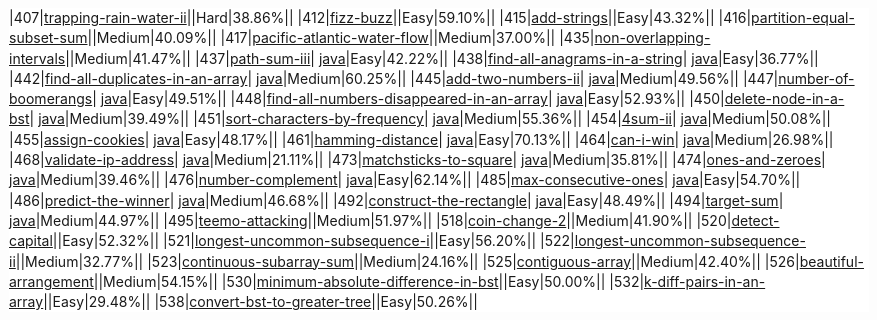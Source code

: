|407|[trapping-rain-water-ii](https://leetcode.com/problems/trapping-rain-water-ii/)||Hard|38.86%||
|412|[fizz-buzz](https://leetcode.com/problems/fizz-buzz/)||Easy|59.10%||
|415|[add-strings](https://leetcode.com/problems/add-strings/)||Easy|43.32%||
|416|[partition-equal-subset-sum](https://leetcode.com/problems/partition-equal-subset-sum/)||Medium|40.09%||
|417|[pacific-atlantic-water-flow](https://leetcode.com/problems/pacific-atlantic-water-flow/)||Medium|37.00%||
|435|[non-overlapping-intervals](https://leetcode.com/problems/non-overlapping-intervals/)||Medium|41.47%||
|437|[path-sum-iii](https://leetcode.com/problems/path-sum-iii/)| [java](.&#x2F;solutions&#x2F;437.path-sum-iii&#x2F;path-sum-iii.java)|Easy|42.22%||
|438|[find-all-anagrams-in-a-string](https://leetcode.com/problems/find-all-anagrams-in-a-string/)| [java](.&#x2F;solutions&#x2F;438.find-all-anagrams-in-a-string&#x2F;find-all-anagrams-in-a-string.java)|Easy|36.77%||
|442|[find-all-duplicates-in-an-array](https://leetcode.com/problems/find-all-duplicates-in-an-array/)| [java](.&#x2F;solutions&#x2F;442.find-all-duplicates-in-an-array&#x2F;find-all-duplicates-in-an-array.java)|Medium|60.25%||
|445|[add-two-numbers-ii](https://leetcode.com/problems/add-two-numbers-ii/)| [java](.&#x2F;solutions&#x2F;445.add-two-numbers-ii&#x2F;add-two-numbers-ii.java)|Medium|49.56%||
|447|[number-of-boomerangs](https://leetcode.com/problems/number-of-boomerangs/)| [java](.&#x2F;solutions&#x2F;447.number-of-boomerangs&#x2F;number-of-boomerangs.java)|Easy|49.51%||
|448|[find-all-numbers-disappeared-in-an-array](https://leetcode.com/problems/find-all-numbers-disappeared-in-an-array/)| [java](.&#x2F;solutions&#x2F;448.find-all-numbers-disappeared-in-an-array&#x2F;find-all-numbers-disappeared-in-an-array.java)|Easy|52.93%||
|450|[delete-node-in-a-bst](https://leetcode.com/problems/delete-node-in-a-bst/)| [java](.&#x2F;solutions&#x2F;450.delete-node-in-a-bst&#x2F;delete-node-in-a-bst.java)|Medium|39.49%||
|451|[sort-characters-by-frequency](https://leetcode.com/problems/sort-characters-by-frequency/)| [java](.&#x2F;solutions&#x2F;451.sort-characters-by-frequency&#x2F;sort-characters-by-frequency.java)|Medium|55.36%||
|454|[4sum-ii](https://leetcode.com/problems/4sum-ii/)| [java](.&#x2F;solutions&#x2F;454.4sum-ii&#x2F;4sum-ii.java)|Medium|50.08%||
|455|[assign-cookies](https://leetcode.com/problems/assign-cookies/)| [java](.&#x2F;solutions&#x2F;455.assign-cookies&#x2F;assign-cookies.java)|Easy|48.17%||
|461|[hamming-distance](https://leetcode.com/problems/hamming-distance/)| [java](.&#x2F;solutions&#x2F;461.hamming-distance&#x2F;hamming-distance.java)|Easy|70.13%||
|464|[can-i-win](https://leetcode.com/problems/can-i-win/)| [java](.&#x2F;solutions&#x2F;464.can-i-win&#x2F;can-i-win.java)|Medium|26.98%||
|468|[validate-ip-address](https://leetcode.com/problems/validate-ip-address/)| [java](.&#x2F;solutions&#x2F;468.validate-ip-address&#x2F;validate-ip-address.java)|Medium|21.11%||
|473|[matchsticks-to-square](https://leetcode.com/problems/matchsticks-to-square/)| [java](.&#x2F;solutions&#x2F;473.matchsticks-to-square&#x2F;matchsticks-to-square.java)|Medium|35.81%||
|474|[ones-and-zeroes](https://leetcode.com/problems/ones-and-zeroes/)| [java](.&#x2F;solutions&#x2F;474.ones-and-zeroes&#x2F;ones-and-zeroes.java)|Medium|39.46%||
|476|[number-complement](https://leetcode.com/problems/number-complement/)| [java](.&#x2F;solutions&#x2F;476.number-complement&#x2F;number-complement.java)|Easy|62.14%||
|485|[max-consecutive-ones](https://leetcode.com/problems/max-consecutive-ones/)| [java](.&#x2F;solutions&#x2F;485.max-consecutive-ones&#x2F;max-consecutive-ones.java)|Easy|54.70%||
|486|[predict-the-winner](https://leetcode.com/problems/predict-the-winner/)| [java](.&#x2F;solutions&#x2F;486.predict-the-winner&#x2F;predict-the-winner.java)|Medium|46.68%||
|492|[construct-the-rectangle](https://leetcode.com/problems/construct-the-rectangle/)| [java](.&#x2F;solutions&#x2F;492.construct-the-rectangle&#x2F;construct-the-rectangle.java)|Easy|48.49%||
|494|[target-sum](https://leetcode.com/problems/target-sum/)| [java](.&#x2F;solutions&#x2F;494.target-sum&#x2F;target-sum.java)|Medium|44.97%||
|495|[teemo-attacking](https://leetcode.com/problems/teemo-attacking/)||Medium|51.97%||
|518|[coin-change-2](https://leetcode.com/problems/coin-change-2/)||Medium|41.90%||
|520|[detect-capital](https://leetcode.com/problems/detect-capital/)||Easy|52.32%||
|521|[longest-uncommon-subsequence-i](https://leetcode.com/problems/longest-uncommon-subsequence-i/)||Easy|56.20%||
|522|[longest-uncommon-subsequence-ii](https://leetcode.com/problems/longest-uncommon-subsequence-ii/)||Medium|32.77%||
|523|[continuous-subarray-sum](https://leetcode.com/problems/continuous-subarray-sum/)||Medium|24.16%||
|525|[contiguous-array](https://leetcode.com/problems/contiguous-array/)||Medium|42.40%||
|526|[beautiful-arrangement](https://leetcode.com/problems/beautiful-arrangement/)||Medium|54.15%||
|530|[minimum-absolute-difference-in-bst](https://leetcode.com/problems/minimum-absolute-difference-in-bst/)||Easy|50.00%||
|532|[k-diff-pairs-in-an-array](https://leetcode.com/problems/k-diff-pairs-in-an-array/)||Easy|29.48%||
|538|[convert-bst-to-greater-tree](https://leetcode.com/problems/convert-bst-to-greater-tree/)||Easy|50.26%||